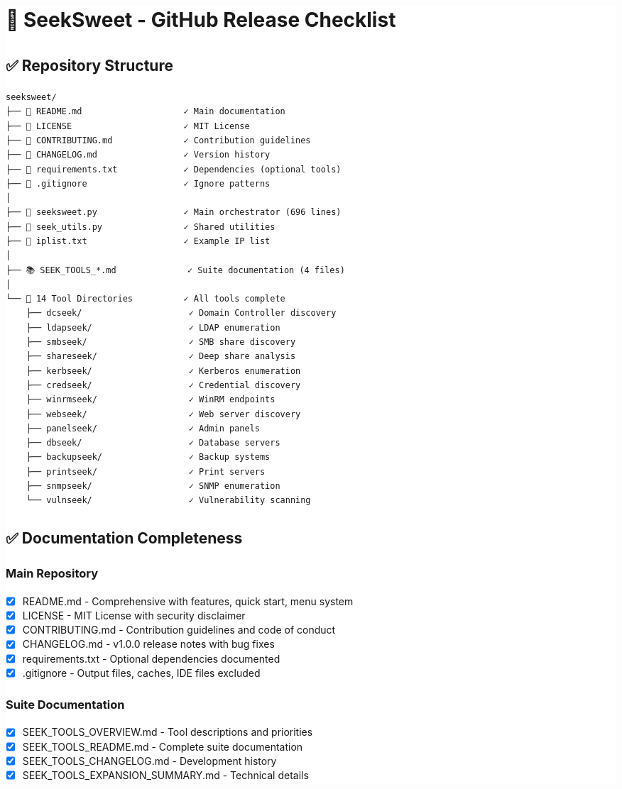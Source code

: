 # 🚀 SeekSweet - GitHub Release Checklist

## ✅ Repository Structure

```
seeksweet/
├── 📄 README.md                    ✓ Main documentation
├── 📄 LICENSE                      ✓ MIT License
├── 📄 CONTRIBUTING.md              ✓ Contribution guidelines
├── 📄 CHANGELOG.md                 ✓ Version history
├── 📄 requirements.txt             ✓ Dependencies (optional tools)
├── 📄 .gitignore                   ✓ Ignore patterns
│
├── 🐍 seeksweet.py                 ✓ Main orchestrator (696 lines)
├── 🐍 seek_utils.py                ✓ Shared utilities
├── 📝 iplist.txt                   ✓ Example IP list
│
├── 📚 SEEK_TOOLS_*.md              ✓ Suite documentation (4 files)
│
└── 📁 14 Tool Directories          ✓ All tools complete
    ├── dcseek/                     ✓ Domain Controller discovery
    ├── ldapseek/                   ✓ LDAP enumeration
    ├── smbseek/                    ✓ SMB share discovery
    ├── shareseek/                  ✓ Deep share analysis
    ├── kerbseek/                   ✓ Kerberos enumeration
    ├── credseek/                   ✓ Credential discovery
    ├── winrmseek/                  ✓ WinRM endpoints
    ├── webseek/                    ✓ Web server discovery
    ├── panelseek/                  ✓ Admin panels
    ├── dbseek/                     ✓ Database servers
    ├── backupseek/                 ✓ Backup systems
    ├── printseek/                  ✓ Print servers
    ├── snmpseek/                   ✓ SNMP enumeration
    └── vulnseek/                   ✓ Vulnerability scanning
```

## ✅ Documentation Completeness

### Main Repository
- [x] README.md - Comprehensive with features, quick start, menu system
- [x] LICENSE - MIT License with security disclaimer
- [x] CONTRIBUTING.md - Contribution guidelines and code of conduct
- [x] CHANGELOG.md - v1.0.0 release notes with bug fixes
- [x] requirements.txt - Optional dependencies documented
- [x] .gitignore - Output files, caches, IDE files excluded

### Suite Documentation
- [x] SEEK_TOOLS_OVERVIEW.md - Tool descriptions and priorities
- [x] SEEK_TOOLS_README.md - Complete suite documentation
- [x] SEEK_TOOLS_CHANGELOG.md - Development history
- [x] SEEK_TOOLS_EXPANSION_SUMMARY.md - Technical details
